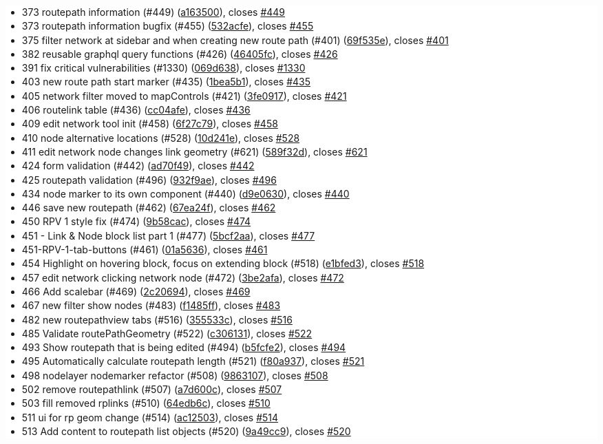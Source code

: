 * 373 routepath information (#449) ([a163500](https://github.com/HSLdevcom/jore-map-ui/commit/a163500)), closes [#449](https://github.com/HSLdevcom/jore-map-ui/issues/449)
* 373 routepath information bugfix (#455) ([532acfe](https://github.com/HSLdevcom/jore-map-ui/commit/532acfe)), closes [#455](https://github.com/HSLdevcom/jore-map-ui/issues/455)
* 375 filter network at sidebar and when creating new route path (#401) ([69f535e](https://github.com/HSLdevcom/jore-map-ui/commit/69f535e)), closes [#401](https://github.com/HSLdevcom/jore-map-ui/issues/401)
* 382 reusable graphql query functions (#426) ([46405fc](https://github.com/HSLdevcom/jore-map-ui/commit/46405fc)), closes [#426](https://github.com/HSLdevcom/jore-map-ui/issues/426)
* 391 fix critical vulnerabilities (#1330) ([069d638](https://github.com/HSLdevcom/jore-map-ui/commit/069d638)), closes [#1330](https://github.com/HSLdevcom/jore-map-ui/issues/1330)
* 403 new route path start marker (#435) ([1bea5b1](https://github.com/HSLdevcom/jore-map-ui/commit/1bea5b1)), closes [#435](https://github.com/HSLdevcom/jore-map-ui/issues/435)
* 405 network filter moved to mapControls (#421) ([3fe0917](https://github.com/HSLdevcom/jore-map-ui/commit/3fe0917)), closes [#421](https://github.com/HSLdevcom/jore-map-ui/issues/421)
* 406 routelink table (#436) ([cc04afe](https://github.com/HSLdevcom/jore-map-ui/commit/cc04afe)), closes [#436](https://github.com/HSLdevcom/jore-map-ui/issues/436)
* 409 edit network tool init (#458) ([6f27c79](https://github.com/HSLdevcom/jore-map-ui/commit/6f27c79)), closes [#458](https://github.com/HSLdevcom/jore-map-ui/issues/458)
* 410 node alternative locations (#528) ([10d241e](https://github.com/HSLdevcom/jore-map-ui/commit/10d241e)), closes [#528](https://github.com/HSLdevcom/jore-map-ui/issues/528)
* 411 edit network node changes link geometry (#621) ([589f32d](https://github.com/HSLdevcom/jore-map-ui/commit/589f32d)), closes [#621](https://github.com/HSLdevcom/jore-map-ui/issues/621)
* 424 form validation (#442) ([ad70f49](https://github.com/HSLdevcom/jore-map-ui/commit/ad70f49)), closes [#442](https://github.com/HSLdevcom/jore-map-ui/issues/442)
* 425 routepath validation (#496) ([932f9ae](https://github.com/HSLdevcom/jore-map-ui/commit/932f9ae)), closes [#496](https://github.com/HSLdevcom/jore-map-ui/issues/496)
* 434 node marker to its own component (#440) ([d9e0630](https://github.com/HSLdevcom/jore-map-ui/commit/d9e0630)), closes [#440](https://github.com/HSLdevcom/jore-map-ui/issues/440)
* 446 save new routepath (#462) ([67ea24f](https://github.com/HSLdevcom/jore-map-ui/commit/67ea24f)), closes [#462](https://github.com/HSLdevcom/jore-map-ui/issues/462)
* 450 RPV 1 style fix (#474) ([9b58cac](https://github.com/HSLdevcom/jore-map-ui/commit/9b58cac)), closes [#474](https://github.com/HSLdevcom/jore-map-ui/issues/474)
* 451 - Link & Node block list part 1 (#477) ([5bcf2aa](https://github.com/HSLdevcom/jore-map-ui/commit/5bcf2aa)), closes [#477](https://github.com/HSLdevcom/jore-map-ui/issues/477)
* 451-RPV-1-tab-buttons (#461) ([01a5636](https://github.com/HSLdevcom/jore-map-ui/commit/01a5636)), closes [#461](https://github.com/HSLdevcom/jore-map-ui/issues/461)
* 454 Highlight on hovering block, focus on extending block (#518) ([e1bfed3](https://github.com/HSLdevcom/jore-map-ui/commit/e1bfed3)), closes [#518](https://github.com/HSLdevcom/jore-map-ui/issues/518)
* 457 edit network clicking network node (#472) ([3be2afa](https://github.com/HSLdevcom/jore-map-ui/commit/3be2afa)), closes [#472](https://github.com/HSLdevcom/jore-map-ui/issues/472)
* 466 Add scalebar (#469) ([2c20694](https://github.com/HSLdevcom/jore-map-ui/commit/2c20694)), closes [#469](https://github.com/HSLdevcom/jore-map-ui/issues/469)
* 467 new filter show nodes (#483) ([f1485ff](https://github.com/HSLdevcom/jore-map-ui/commit/f1485ff)), closes [#483](https://github.com/HSLdevcom/jore-map-ui/issues/483)
* 482 new routepathview tabs (#516) ([355533c](https://github.com/HSLdevcom/jore-map-ui/commit/355533c)), closes [#516](https://github.com/HSLdevcom/jore-map-ui/issues/516)
* 485 Validate routePathGeometry (#522) ([c306131](https://github.com/HSLdevcom/jore-map-ui/commit/c306131)), closes [#522](https://github.com/HSLdevcom/jore-map-ui/issues/522)
* 493 Show routepath that is being edited (#494) ([b5fcfe2](https://github.com/HSLdevcom/jore-map-ui/commit/b5fcfe2)), closes [#494](https://github.com/HSLdevcom/jore-map-ui/issues/494)
* 495 Automatically calculate routepath length (#521) ([f80a937](https://github.com/HSLdevcom/jore-map-ui/commit/f80a937)), closes [#521](https://github.com/HSLdevcom/jore-map-ui/issues/521)
* 498 nodelayer nodemarker refactor (#508) ([9863107](https://github.com/HSLdevcom/jore-map-ui/commit/9863107)), closes [#508](https://github.com/HSLdevcom/jore-map-ui/issues/508)
* 502 remove routepathlink (#507) ([a7d600c](https://github.com/HSLdevcom/jore-map-ui/commit/a7d600c)), closes [#507](https://github.com/HSLdevcom/jore-map-ui/issues/507)
* 503 fill removed rplinks (#510) ([64edb6c](https://github.com/HSLdevcom/jore-map-ui/commit/64edb6c)), closes [#510](https://github.com/HSLdevcom/jore-map-ui/issues/510)
* 511 ui for rp geom change (#514) ([ac12503](https://github.com/HSLdevcom/jore-map-ui/commit/ac12503)), closes [#514](https://github.com/HSLdevcom/jore-map-ui/issues/514)
* 513 Add content to routepath list objects (#520) ([9a49cc9](https://github.com/HSLdevcom/jore-map-ui/commit/9a49cc9)), closes [#520](https://github.com/HSLdevcom/jore-map-ui/issues/520)